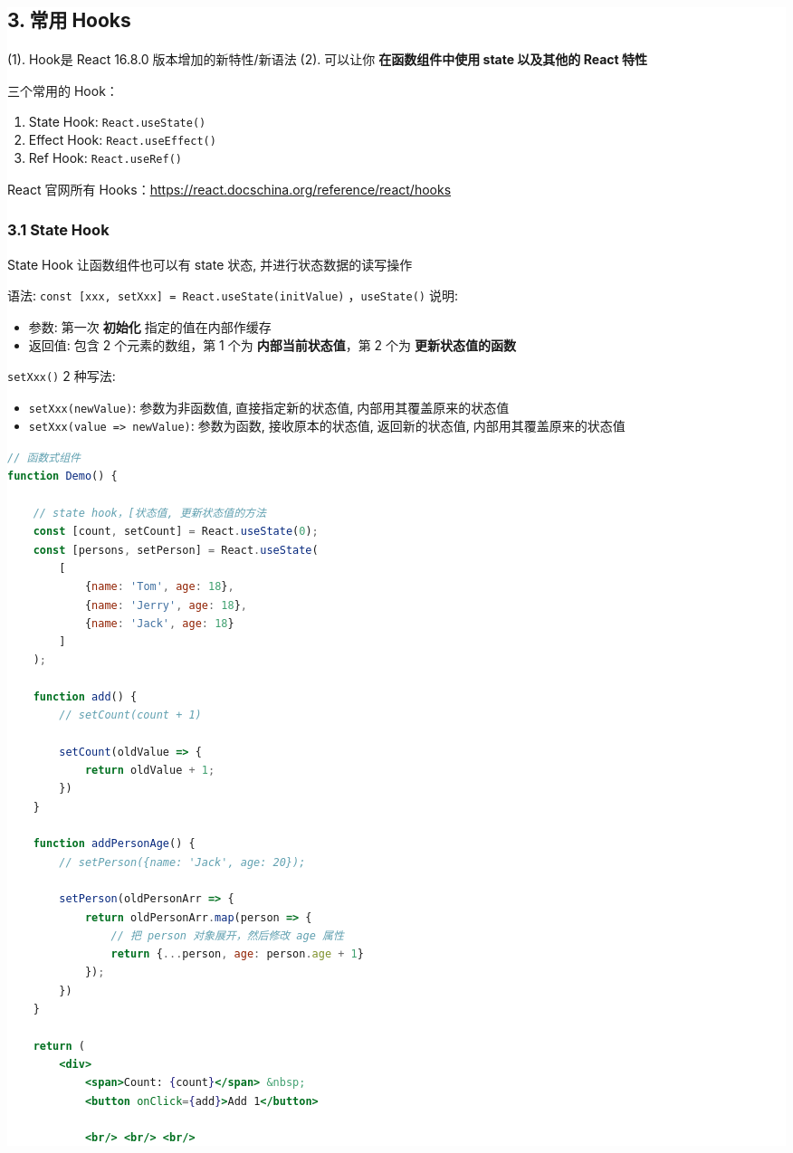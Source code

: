 
## 3. 常用 Hooks

(1). Hook是 React 16.8.0 版本增加的新特性/新语法
(2). 可以让你 **在函数组件中使用 state 以及其他的 React 特性**

三个常用的 Hook：

1. State Hook: `React.useState()`
2. Effect Hook: `React.useEffect()`
3. Ref Hook: `React.useRef()`

React 官网所有 Hooks：https://react.docschina.org/reference/react/hooks

### 3.1 State Hook

State Hook 让函数组件也可以有 state 状态, 并进行状态数据的读写操作

语法: `const [xxx, setXxx] = React.useState(initValue)` ，`useState()` 说明:

- 参数: 第一次 **初始化** 指定的值在内部作缓存
- 返回值: 包含 2 个元素的数组，第 1 个为 **内部当前状态值**，第 2 个为 **更新状态值的函数**

`setXxx()` 2 种写法:

- `setXxx(newValue)`: 参数为非函数值, 直接指定新的状态值, 内部用其覆盖原来的状态值
- `setXxx(value => newValue)`: 参数为函数, 接收原本的状态值, 返回新的状态值, 内部用其覆盖原来的状态值

```jsx
// 函数式组件
function Demo() {

    // state hook，[状态值, 更新状态值的方法
    const [count, setCount] = React.useState(0);
    const [persons, setPerson] = React.useState(
        [
            {name: 'Tom', age: 18},
            {name: 'Jerry', age: 18},
            {name: 'Jack', age: 18}
        ]
    );

    function add() {
        // setCount(count + 1)

        setCount(oldValue => {
            return oldValue + 1;
        })
    }

    function addPersonAge() {
        // setPerson({name: 'Jack', age: 20});

        setPerson(oldPersonArr => {
            return oldPersonArr.map(person => {
                // 把 person 对象展开，然后修改 age 属性
                return {...person, age: person.age + 1}
            });
        })
    }

    return (
        <div>
            <span>Count: {count}</span> &nbsp;
            <button onClick={add}>Add 1</button>
            
            <br/> <br/> <br/>
```